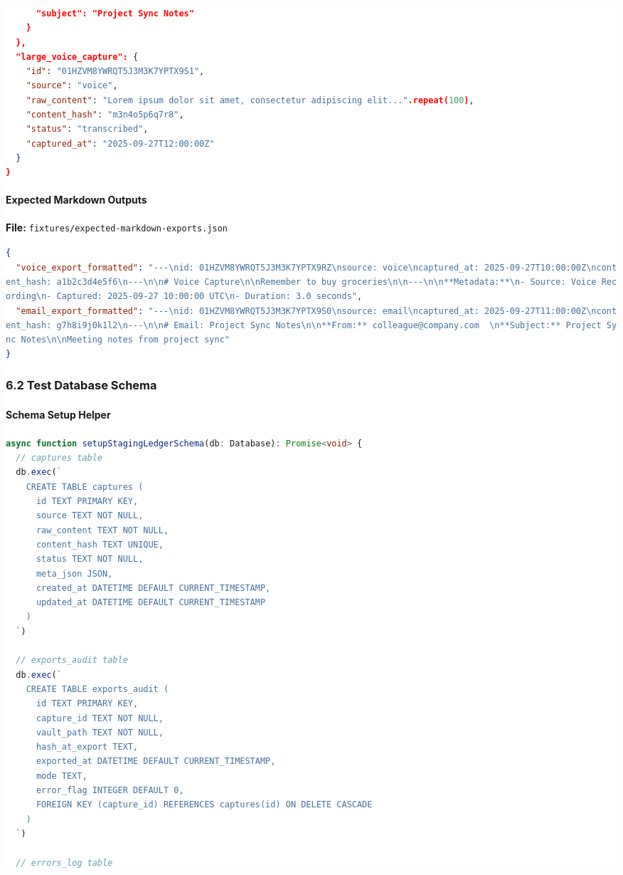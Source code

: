 ```json
      "subject": "Project Sync Notes"
    }
  },
  "large_voice_capture": {
    "id": "01HZVM8YWRQT5J3M3K7YPTX9S1",
    "source": "voice",
    "raw_content": "Lorem ipsum dolor sit amet, consectetur adipiscing elit...".repeat(100),
    "content_hash": "m3n4o5p6q7r8",
    "status": "transcribed",
    "captured_at": "2025-09-27T12:00:00Z"
  }
}
```

#### Expected Markdown Outputs

**File:** `fixtures/expected-markdown-exports.json`

```json
{
  "voice_export_formatted": "---\nid: 01HZVM8YWRQT5J3M3K7YPTX9RZ\nsource: voice\ncaptured_at: 2025-09-27T10:00:00Z\ncontent_hash: a1b2c3d4e5f6\n---\n\n# Voice Capture\n\nRemember to buy groceries\n\n---\n\n**Metadata:**\n- Source: Voice Recording\n- Captured: 2025-09-27 10:00:00 UTC\n- Duration: 3.0 seconds",
  "email_export_formatted": "---\nid: 01HZVM8YWRQT5J3M3K7YPTX9S0\nsource: email\ncaptured_at: 2025-09-27T11:00:00Z\ncontent_hash: g7h8i9j0k1l2\n---\n\n# Email: Project Sync Notes\n\n**From:** colleague@company.com  \n**Subject:** Project Sync Notes\n\nMeeting notes from project sync"
}
```

### 6.2 Test Database Schema

#### Schema Setup Helper

```typescript
async function setupStagingLedgerSchema(db: Database): Promise<void> {
  // captures table
  db.exec(`
    CREATE TABLE captures (
      id TEXT PRIMARY KEY,
      source TEXT NOT NULL,
      raw_content TEXT NOT NULL,
      content_hash TEXT UNIQUE,
      status TEXT NOT NULL,
      meta_json JSON,
      created_at DATETIME DEFAULT CURRENT_TIMESTAMP,
      updated_at DATETIME DEFAULT CURRENT_TIMESTAMP
    )
  `)

  // exports_audit table
  db.exec(`
    CREATE TABLE exports_audit (
      id TEXT PRIMARY KEY,
      capture_id TEXT NOT NULL,
      vault_path TEXT NOT NULL,
      hash_at_export TEXT,
      exported_at DATETIME DEFAULT CURRENT_TIMESTAMP,
      mode TEXT,
      error_flag INTEGER DEFAULT 0,
      FOREIGN KEY (capture_id) REFERENCES captures(id) ON DELETE CASCADE
    )
  `)

  // errors_log table
```